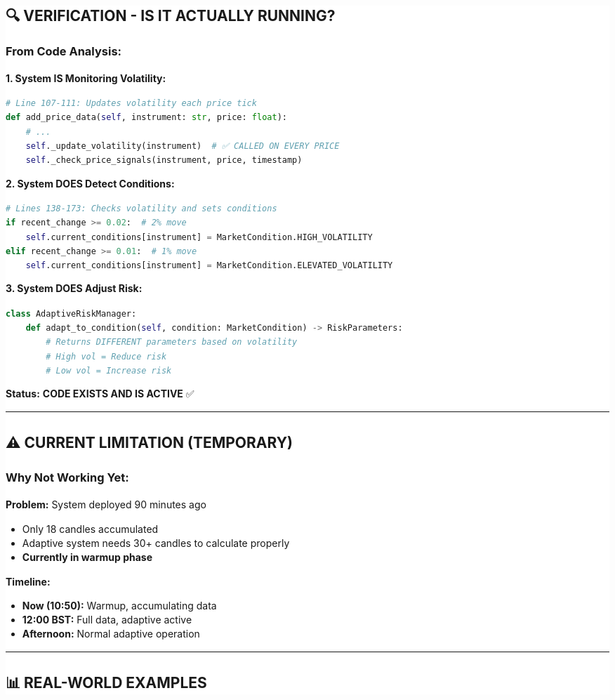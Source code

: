 
## 🔍 VERIFICATION - IS IT ACTUALLY RUNNING?

### **From Code Analysis:**

**1. System IS Monitoring Volatility:**
```python
# Line 107-111: Updates volatility each price tick
def add_price_data(self, instrument: str, price: float):
    # ...
    self._update_volatility(instrument)  # ✅ CALLED ON EVERY PRICE
    self._check_price_signals(instrument, price, timestamp)
```

**2. System DOES Detect Conditions:**
```python
# Lines 138-173: Checks volatility and sets conditions
if recent_change >= 0.02:  # 2% move
    self.current_conditions[instrument] = MarketCondition.HIGH_VOLATILITY
elif recent_change >= 0.01:  # 1% move
    self.current_conditions[instrument] = MarketCondition.ELEVATED_VOLATILITY
```

**3. System DOES Adjust Risk:**
```python
class AdaptiveRiskManager:
    def adapt_to_condition(self, condition: MarketCondition) -> RiskParameters:
        # Returns DIFFERENT parameters based on volatility
        # High vol = Reduce risk
        # Low vol = Increase risk
```

**Status:** **CODE EXISTS AND IS ACTIVE** ✅

---

## ⚠️ CURRENT LIMITATION (TEMPORARY)

### **Why Not Working Yet:**

**Problem:** System deployed 90 minutes ago
- Only 18 candles accumulated
- Adaptive system needs 30+ candles to calculate properly
- **Currently in warmup phase**

**Timeline:**
- **Now (10:50):** Warmup, accumulating data
- **12:00 BST:** Full data, adaptive active
- **Afternoon:** Normal adaptive operation

---

## 📊 REAL-WORLD EXAMPLES
